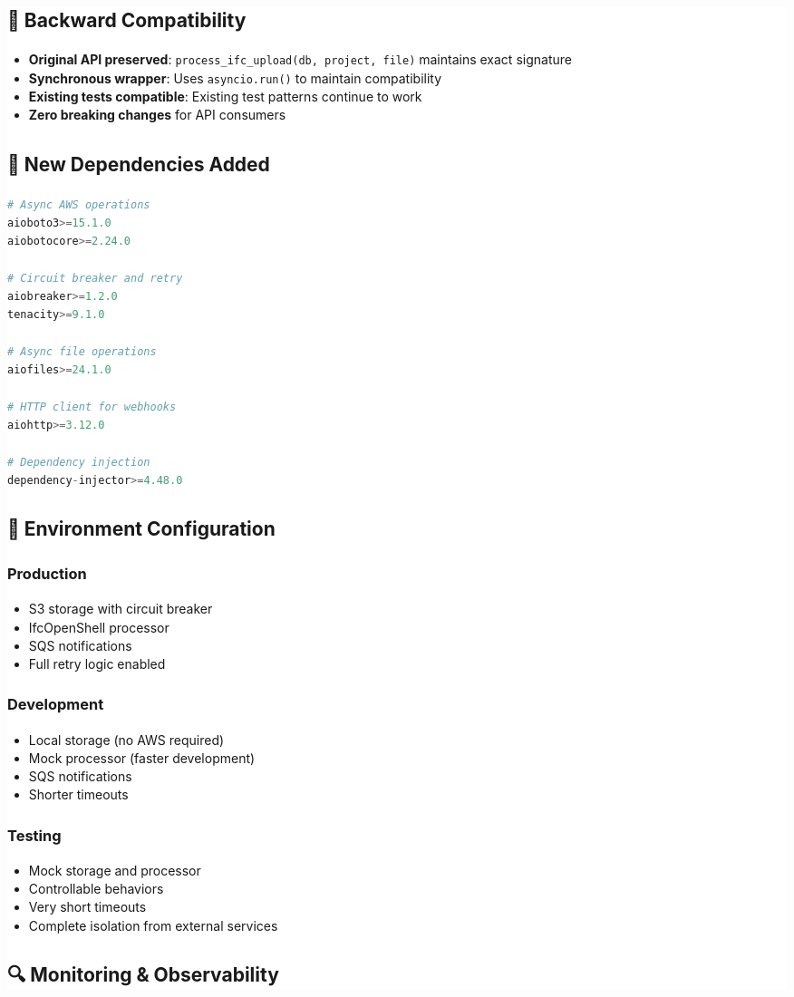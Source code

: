 ## 🔧 **Backward Compatibility**

- **Original API preserved**: `process_ifc_upload(db, project, file)` maintains exact signature
- **Synchronous wrapper**: Uses `asyncio.run()` to maintain compatibility
- **Existing tests compatible**: Existing test patterns continue to work
- **Zero breaking changes** for API consumers

## 📁 **New Dependencies Added**

```python
# Async AWS operations
aioboto3>=15.1.0
aiobotocore>=2.24.0

# Circuit breaker and retry
aiobreaker>=1.2.0
tenacity>=9.1.0

# Async file operations  
aiofiles>=24.1.0

# HTTP client for webhooks
aiohttp>=3.12.0

# Dependency injection
dependency-injector>=4.48.0
```

## 🚦 **Environment Configuration**

### **Production**
- S3 storage with circuit breaker
- IfcOpenShell processor
- SQS notifications
- Full retry logic enabled

### **Development**  
- Local storage (no AWS required)
- Mock processor (faster development)
- SQS notifications
- Shorter timeouts

### **Testing**
- Mock storage and processor
- Controllable behaviors
- Very short timeouts
- Complete isolation from external services

## 🔍 **Monitoring & Observability**

